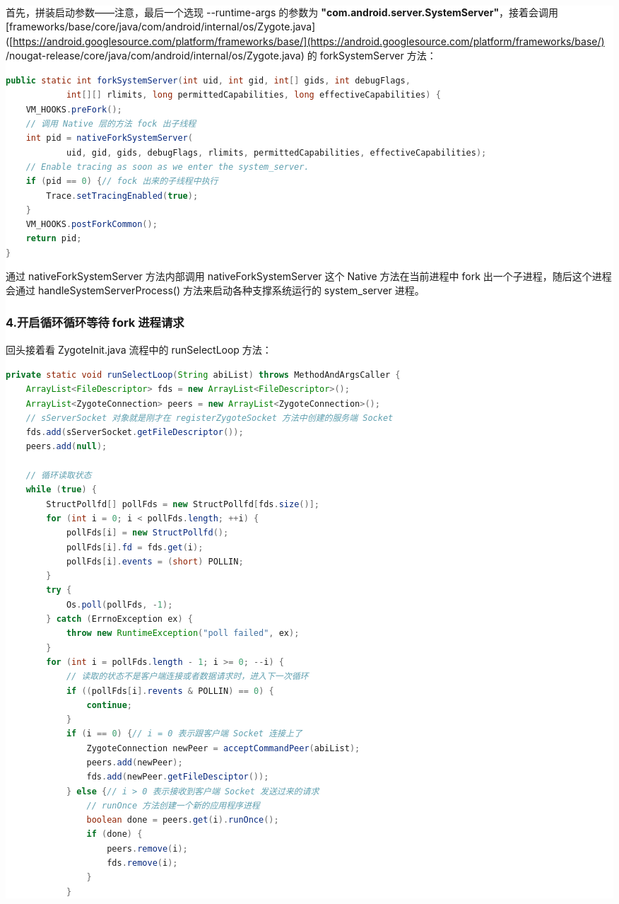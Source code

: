 首先，拼装启动参数——注意，最后一个选现 --runtime-args 的参数为 <strong>"com.android.server.SystemServer"</strong>，接着会调用 [frameworks/base/core/java/com/android/internal/os/Zygote.java]([https://android.googlesource.com/platform/frameworks/base/](https://android.googlesource.com/platform/frameworks/base/) /nougat-release/core/java/com/android/internal/os/Zygote.java) 的 forkSystemServer 方法：

```java
public static int forkSystemServer(int uid, int gid, int[] gids, int debugFlags,
            int[][] rlimits, long permittedCapabilities, long effectiveCapabilities) {
    VM_HOOKS.preFork();
    // 调用 Native 层的方法 fock 出子线程
    int pid = nativeForkSystemServer(
            uid, gid, gids, debugFlags, rlimits, permittedCapabilities, effectiveCapabilities);
    // Enable tracing as soon as we enter the system_server.
    if (pid == 0) {// fock 出来的子线程中执行
        Trace.setTracingEnabled(true);
    }
    VM_HOOKS.postForkCommon();
    return pid;
}
```

通过 nativeForkSystemServer 方法内部调用 nativeForkSystemServer 这个 Native 方法在当前进程中 fork 出一个子进程，随后这个进程会通过 handleSystemServerProcess() 方法来启动各种支撑系统运行的 system_server 进程。

### 4.开启循环循环等待 fork 进程请求

回头接着看 ZygoteInit.java 流程中的 runSelectLoop 方法：

```java
private static void runSelectLoop(String abiList) throws MethodAndArgsCaller {
    ArrayList<FileDescriptor> fds = new ArrayList<FileDescriptor>();
    ArrayList<ZygoteConnection> peers = new ArrayList<ZygoteConnection>();
    // sServerSocket 对象就是刚才在 registerZygoteSocket 方法中创建的服务端 Socket
    fds.add(sServerSocket.getFileDescriptor());
    peers.add(null);

    // 循环读取状态
    while (true) {
        StructPollfd[] pollFds = new StructPollfd[fds.size()];
        for (int i = 0; i < pollFds.length; ++i) {
            pollFds[i] = new StructPollfd();
            pollFds[i].fd = fds.get(i);
            pollFds[i].events = (short) POLLIN;
        }
        try {
            Os.poll(pollFds, -1);
        } catch (ErrnoException ex) {
            throw new RuntimeException("poll failed", ex);
        }
        for (int i = pollFds.length - 1; i >= 0; --i) {
            // 读取的状态不是客户端连接或者数据请求时，进入下一次循环
            if ((pollFds[i].revents & POLLIN) == 0) {
                continue;
            }
            if (i == 0) {// i = 0 表示跟客户端 Socket 连接上了
                ZygoteConnection newPeer = acceptCommandPeer(abiList);
                peers.add(newPeer);
                fds.add(newPeer.getFileDesciptor());
            } else {// i > 0 表示接收到客户端 Socket 发送过来的请求
                // runOnce 方法创建一个新的应用程序进程
                boolean done = peers.get(i).runOnce();
                if (done) {
                    peers.remove(i);
                    fds.remove(i);
                }
            }
```
